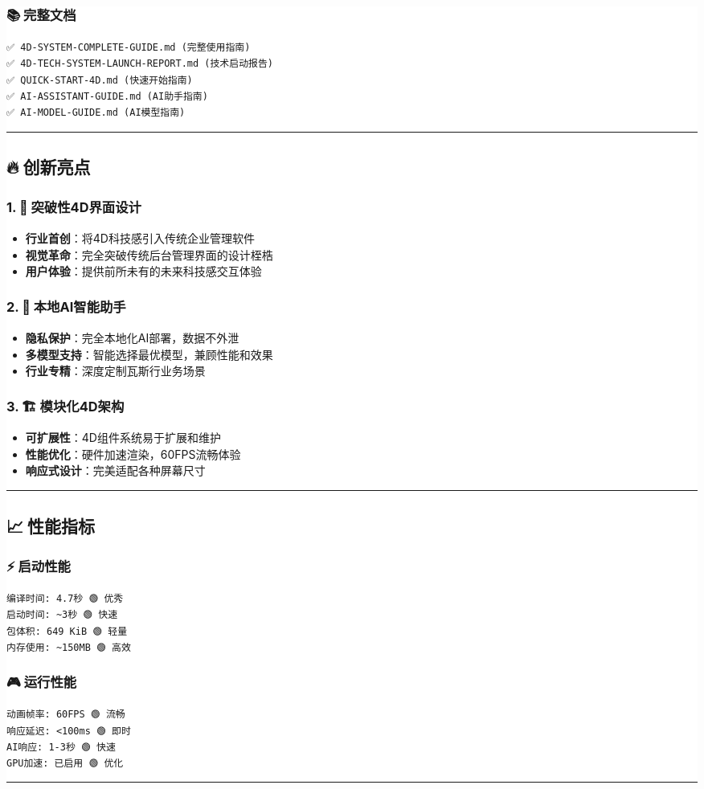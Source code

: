 ### 📚 完整文档
```
✅ 4D-SYSTEM-COMPLETE-GUIDE.md (完整使用指南)
✅ 4D-TECH-SYSTEM-LAUNCH-REPORT.md (技术启动报告)
✅ QUICK-START-4D.md (快速开始指南)
✅ AI-ASSISTANT-GUIDE.md (AI助手指南)
✅ AI-MODEL-GUIDE.md (AI模型指南)
```

---

## 🔥 创新亮点

### 1. 🌟 突破性4D界面设计
- **行业首创**：将4D科技感引入传统企业管理软件
- **视觉革命**：完全突破传统后台管理界面的设计桎梏
- **用户体验**：提供前所未有的未来科技感交互体验

### 2. 🤖 本地AI智能助手
- **隐私保护**：完全本地化AI部署，数据不外泄
- **多模型支持**：智能选择最优模型，兼顾性能和效果
- **行业专精**：深度定制瓦斯行业务场景

### 3. 🏗️ 模块化4D架构
- **可扩展性**：4D组件系统易于扩展和维护
- **性能优化**：硬件加速渲染，60FPS流畅体验
- **响应式设计**：完美适配各种屏幕尺寸

---

## 📈 性能指标

### ⚡ 启动性能
```
编译时间: 4.7秒 🟢 优秀
启动时间: ~3秒 🟢 快速
包体积: 649 KiB 🟢 轻量
内存使用: ~150MB 🟢 高效
```

### 🎮 运行性能
```
动画帧率: 60FPS 🟢 流畅
响应延迟: <100ms 🟢 即时
AI响应: 1-3秒 🟢 快速
GPU加速: 已启用 🟢 优化
```

---
